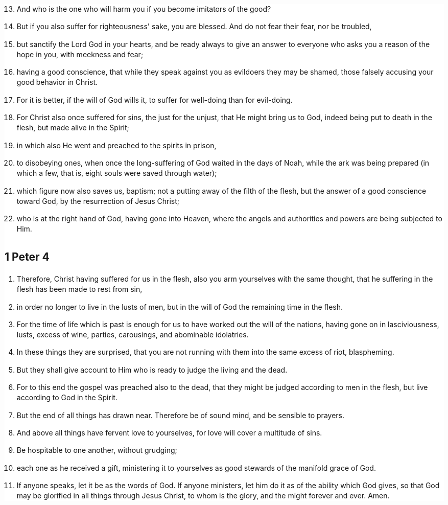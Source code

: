 13. And who is the one who will harm you if you become imitators of the good?

14. But if you also suffer for righteousness' sake, you are blessed. And do not fear their fear, nor be troubled,

15. but sanctify the Lord God in your hearts, and be ready always to give an answer to everyone who asks you a reason of the hope in you, with meekness and fear;   

16. having a good conscience, that while they speak against you as evildoers they may be shamed, those falsely accusing your good behavior in Christ.

17. For it is better, if the will of God wills it, to suffer for well-doing than for evil-doing.   

18. For Christ also once suffered for sins, the just for the unjust, that He might bring us to God, indeed being put to death in the flesh, but made alive in the Spirit;

19. in which also He went and preached to the spirits in prison,

20. to disobeying ones, when once the long-suffering of God waited in the days of Noah, while the ark was being prepared (in which a few, that is, eight souls were saved through water);   

21. which figure now also saves us, baptism; not a putting away of the filth of the flesh, but the answer of a good conscience toward God, by the resurrection of Jesus Christ;

22. who is at the right hand of God, having gone into Heaven, where the angels and authorities and powers are being subjected to Him.  

## 1 Peter 4

1. Therefore, Christ having suffered for us in the flesh, also you arm yourselves with the same thought, that he suffering in the flesh has been made to rest from sin,

2. in order no longer to live in the lusts of men, but in the will of God the remaining time in the flesh.

3. For the time of life which is past is enough for us to have worked out the will of the nations, having gone on in lasciviousness, lusts, excess of wine, parties, carousings, and abominable idolatries.   

4. In these things they are surprised, that you are not running with them into the same excess of riot, blaspheming.

5. But they shall give account to Him who is ready to judge the living and the dead.

6. For to this end the gospel was preached also to the dead, that they might be judged according to men in the flesh, but live according to God in the Spirit.   

7. But the end of all things has drawn near. Therefore be of sound mind, and be sensible to prayers.

8. And above all things have fervent love to yourselves, for love will cover a multitude of sins.

9. Be hospitable to one another, without grudging;

10. each one as he received a gift, ministering it to yourselves as good stewards of the manifold grace of God.

11. If anyone speaks, let it be as the words of God. If anyone ministers, let him do it as of the ability which God gives, so that God may be glorified in all things through Jesus Christ, to whom is the glory, and the might forever and ever. Amen.   
